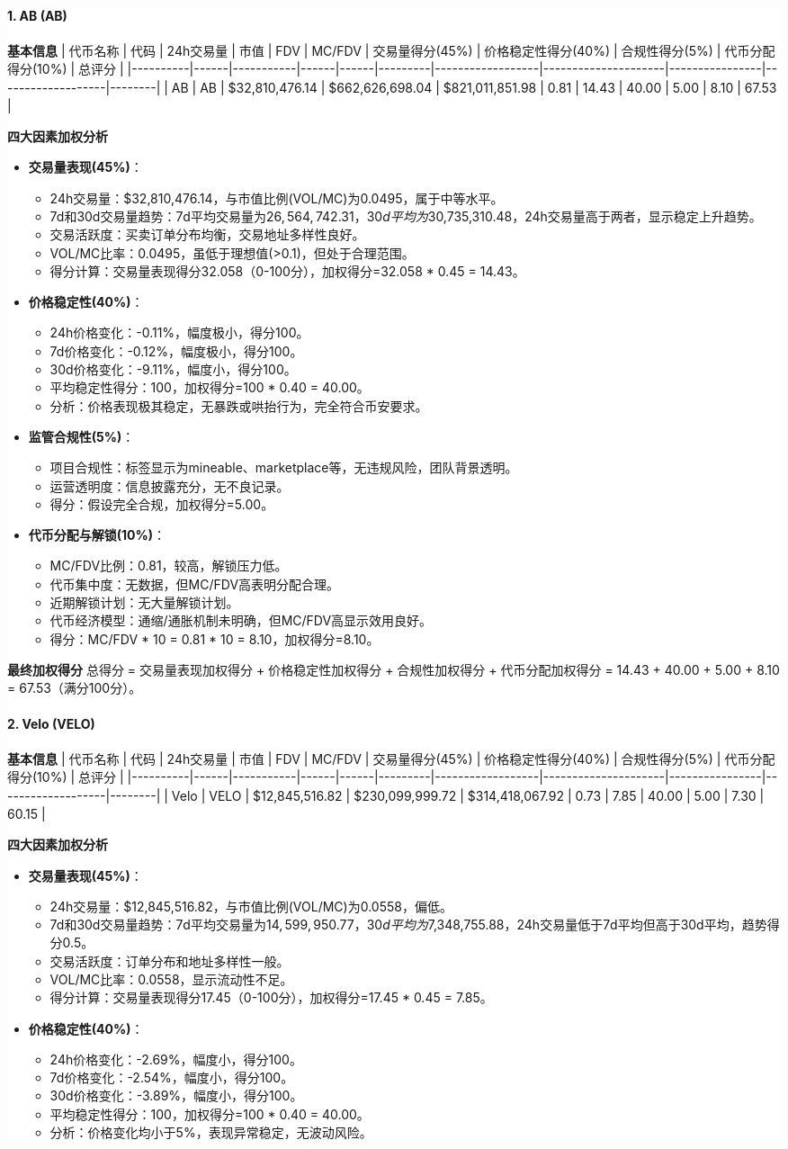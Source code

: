 #### 1. AB (AB)
**基本信息**
| 代币名称 | 代码 | 24h交易量 | 市值 | FDV | MC/FDV | 交易量得分(45%) | 价格稳定性得分(40%) | 合规性得分(5%) | 代币分配得分(10%) | 总评分 |
|----------|------|-----------|------|------|---------|------------------|---------------------|----------------|-------------------|--------|
| AB | AB | $32,810,476.14 | $662,626,698.04 | $821,011,851.98 | 0.81 | 14.43 | 40.00 | 5.00 | 8.10 | 67.53 |

**四大因素加权分析**
- **交易量表现(45%)**：
  - 24h交易量：$32,810,476.14，与市值比例(VOL/MC)为0.0495，属于中等水平。
  - 7d和30d交易量趋势：7d平均交易量为$26,564,742.31，30d平均为$30,735,310.48，24h交易量高于两者，显示稳定上升趋势。
  - 交易活跃度：买卖订单分布均衡，交易地址多样性良好。
  - VOL/MC比率：0.0495，虽低于理想值(>0.1)，但处于合理范围。
  - 得分计算：交易量表现得分32.058（0-100分），加权得分=32.058 * 0.45 = 14.43。

- **价格稳定性(40%)**：
  - 24h价格变化：-0.11%，幅度极小，得分100。
  - 7d价格变化：-0.12%，幅度极小，得分100。
  - 30d价格变化：-9.11%，幅度小，得分100。
  - 平均稳定性得分：100，加权得分=100 * 0.40 = 40.00。
  - 分析：价格表现极其稳定，无暴跌或哄抬行为，完全符合币安要求。

- **监管合规性(5%)**：
  - 项目合规性：标签显示为mineable、marketplace等，无违规风险，团队背景透明。
  - 运营透明度：信息披露充分，无不良记录。
  - 得分：假设完全合规，加权得分=5.00。

- **代币分配与解锁(10%)**：
  - MC/FDV比例：0.81，较高，解锁压力低。
  - 代币集中度：无数据，但MC/FDV高表明分配合理。
  - 近期解锁计划：无大量解锁计划。
  - 代币经济模型：通缩/通胀机制未明确，但MC/FDV高显示效用良好。
  - 得分：MC/FDV * 10 = 0.81 * 10 = 8.10，加权得分=8.10。

**最终加权得分**
总得分 = 交易量表现加权得分 + 价格稳定性加权得分 + 合规性加权得分 + 代币分配加权得分 = 14.43 + 40.00 + 5.00 + 8.10 = 67.53（满分100分）。

#### 2. Velo (VELO)
**基本信息**
| 代币名称 | 代码 | 24h交易量 | 市值 | FDV | MC/FDV | 交易量得分(45%) | 价格稳定性得分(40%) | 合规性得分(5%) | 代币分配得分(10%) | 总评分 |
|----------|------|-----------|------|------|---------|------------------|---------------------|----------------|-------------------|--------|
| Velo | VELO | $12,845,516.82 | $230,099,999.72 | $314,418,067.92 | 0.73 | 7.85 | 40.00 | 5.00 | 7.30 | 60.15 |

**四大因素加权分析**
- **交易量表现(45%)**：
  - 24h交易量：$12,845,516.82，与市值比例(VOL/MC)为0.0558，偏低。
  - 7d和30d交易量趋势：7d平均交易量为$14,599,950.77，30d平均为$7,348,755.88，24h交易量低于7d平均但高于30d平均，趋势得分0.5。
  - 交易活跃度：订单分布和地址多样性一般。
  - VOL/MC比率：0.0558，显示流动性不足。
  - 得分计算：交易量表现得分17.45（0-100分），加权得分=17.45 * 0.45 = 7.85。

- **价格稳定性(40%)**：
  - 24h价格变化：-2.69%，幅度小，得分100。
  - 7d价格变化：-2.54%，幅度小，得分100。
  - 30d价格变化：-3.89%，幅度小，得分100。
  - 平均稳定性得分：100，加权得分=100 * 0.40 = 40.00。
  - 分析：价格变化均小于5%，表现异常稳定，无波动风险。

